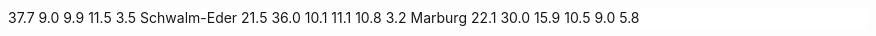 <td style="text-align:right;">
37.7
</td>
<td style="text-align:right;">
9.0
</td>
<td style="text-align:right;">
9.9
</td>
<td style="text-align:right;">
11.5
</td>
<td style="text-align:right;">
3.5
</td>
</tr>
<tr>
<td style="text-align:left;">
Schwalm-Eder
</td>
<td style="text-align:right;">
21.5
</td>
<td style="text-align:right;">
36.0
</td>
<td style="text-align:right;">
10.1
</td>
<td style="text-align:right;">
11.1
</td>
<td style="text-align:right;">
10.8
</td>
<td style="text-align:right;">
3.2
</td>
</tr>
<tr>
<td style="text-align:left;">
Marburg
</td>
<td style="text-align:right;">
22.1
</td>
<td style="text-align:right;">
30.0
</td>
<td style="text-align:right;">
15.9
</td>
<td style="text-align:right;">
10.5
</td>
<td style="text-align:right;">
9.0
</td>
<td style="text-align:right;">
5.8
</td>
</tr>
<tr>
<td style="text-align:left;">